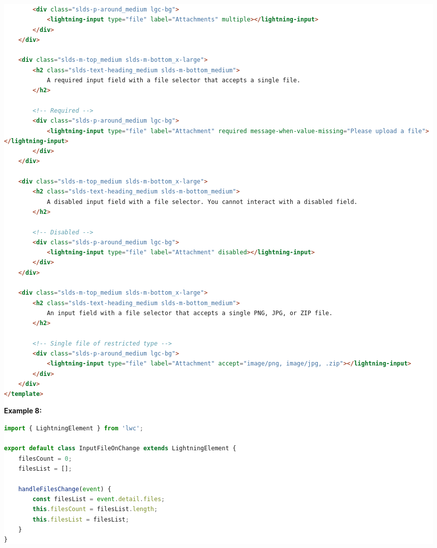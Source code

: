 ```html
        <div class="slds-p-around_medium lgc-bg">
            <lightning-input type="file" label="Attachments" multiple></lightning-input>
        </div>
    </div>

    <div class="slds-m-top_medium slds-m-bottom_x-large">
        <h2 class="slds-text-heading_medium slds-m-bottom_medium">
            A required input field with a file selector that accepts a single file.
        </h2>

        <!-- Required -->
        <div class="slds-p-around_medium lgc-bg">
            <lightning-input type="file" label="Attachment" required message-when-value-missing="Please upload a file"></lightning-input>
        </div>
    </div>

    <div class="slds-m-top_medium slds-m-bottom_x-large">
        <h2 class="slds-text-heading_medium slds-m-bottom_medium">
            A disabled input field with a file selector. You cannot interact with a disabled field.
        </h2>

        <!-- Disabled -->
        <div class="slds-p-around_medium lgc-bg">
            <lightning-input type="file" label="Attachment" disabled></lightning-input>
        </div>
    </div>

    <div class="slds-m-top_medium slds-m-bottom_x-large">
        <h2 class="slds-text-heading_medium slds-m-bottom_medium">
            An input field with a file selector that accepts a single PNG, JPG, or ZIP file.
        </h2>

        <!-- Single file of restricted type -->
        <div class="slds-p-around_medium lgc-bg">
            <lightning-input type="file" label="Attachment" accept="image/png, image/jpg, .zip"></lightning-input>
        </div>
    </div>
</template>

```

**Example 8:**

```js
import { LightningElement } from 'lwc';

export default class InputFileOnChange extends LightningElement {
    filesCount = 0;
    filesList = [];

    handleFilesChange(event) {
        const filesList = event.detail.files;
        this.filesCount = filesList.length;
        this.filesList = filesList;
    }
}

```
